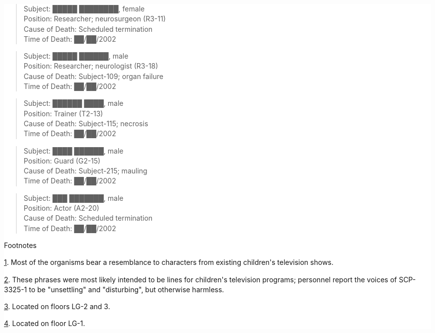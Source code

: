 > Subject: █████ ████████, female  
> Position: Researcher; neurosurgeon (R3-11)  
> Cause of Death: Scheduled termination  
> Time of Death: ██/██/2002

> Subject: █████ ██████, male  
> Position: Researcher; neurologist (R3-18)  
> Cause of Death: Subject-109; organ failure  
> Time of Death: ██/██/2002

> Subject: ██████ ████, male  
> Position: Trainer (T2-13)  
> Cause of Death: Subject-115; necrosis  
> Time of Death: ██/██/2002

> Subject: ████ ██████, male  
> Position: Guard (G2-15)  
> Cause of Death: Subject-215; mauling  
> Time of Death: ██/██/2002

> Subject: ███ ███████, male  
> Position: Actor (A2-20)  
> Cause of Death: Scheduled termination  
> Time of Death: ██/██/2002

Footnotes

[1](javascript:;). Most of the organisms bear a resemblance to characters from existing children's television shows.

[2](javascript:;). These phrases were most likely intended to be lines for children's television programs; personnel report the voices of SCP-3325-1 to be "unsettling" and "disturbing", but otherwise harmless.

[3](javascript:;). Located on floors LG-2 and 3.

[4](javascript:;). Located on floor LG-1.